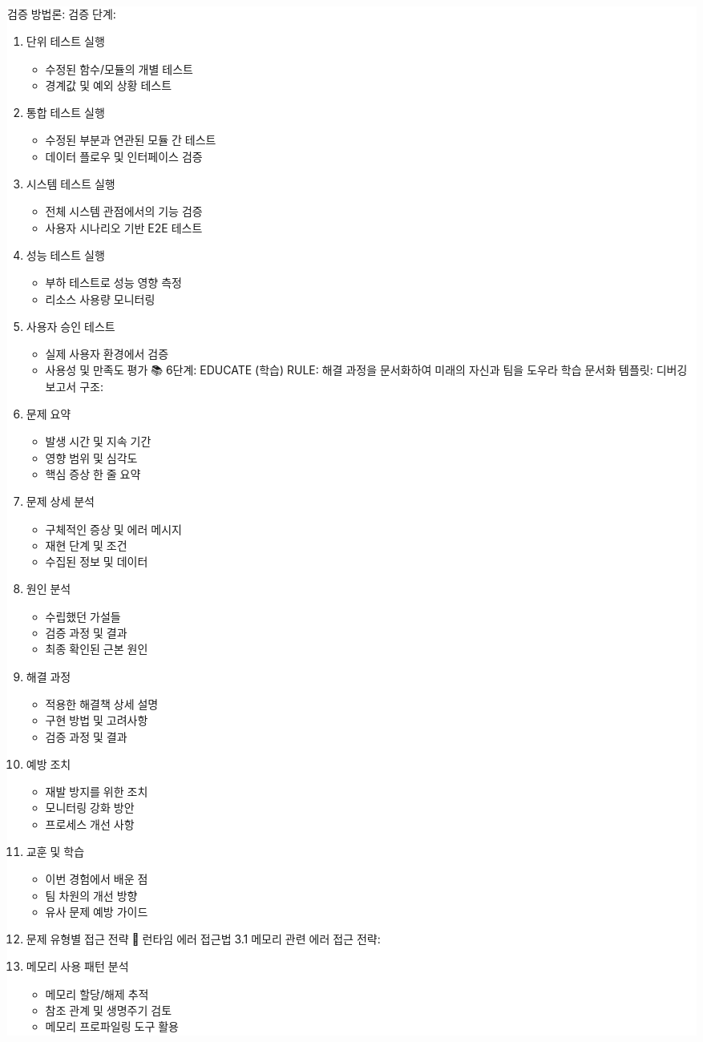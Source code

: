 검증 방법론:
검증 단계:
1. 단위 테스트 실행
   - 수정된 함수/모듈의 개별 테스트
   - 경계값 및 예외 상황 테스트

2. 통합 테스트 실행
   - 수정된 부분과 연관된 모듈 간 테스트
   - 데이터 플로우 및 인터페이스 검증

3. 시스템 테스트 실행
   - 전체 시스템 관점에서의 기능 검증
   - 사용자 시나리오 기반 E2E 테스트

4. 성능 테스트 실행
   - 부하 테스트로 성능 영향 측정
   - 리소스 사용량 모니터링

5. 사용자 승인 테스트
   - 실제 사용자 환경에서 검증
   - 사용성 및 만족도 평가
📚 6단계: EDUCATE (학습)
RULE: 해결 과정을 문서화하여 미래의 자신과 팀을 도우라
학습 문서화 템플릿:
디버깅 보고서 구조:
1. 문제 요약
   - 발생 시간 및 지속 기간
   - 영향 범위 및 심각도
   - 핵심 증상 한 줄 요약

2. 문제 상세 분석
   - 구체적인 증상 및 에러 메시지
   - 재현 단계 및 조건
   - 수집된 정보 및 데이터

3. 원인 분석
   - 수립했던 가설들
   - 검증 과정 및 결과
   - 최종 확인된 근본 원인

4. 해결 과정
   - 적용한 해결책 상세 설명
   - 구현 방법 및 고려사항
   - 검증 과정 및 결과

5. 예방 조치
   - 재발 방지를 위한 조치
   - 모니터링 강화 방안
   - 프로세스 개선 사항

6. 교훈 및 학습
   - 이번 경험에서 배운 점
   - 팀 차원의 개선 방향
   - 유사 문제 예방 가이드
3. 문제 유형별 접근 전략
🚨 런타임 에러 접근법
3.1 메모리 관련 에러
접근 전략:
1. 메모리 사용 패턴 분석
   - 메모리 할당/해제 추적
   - 참조 관계 및 생명주기 검토
   - 메모리 프로파일링 도구 활용
